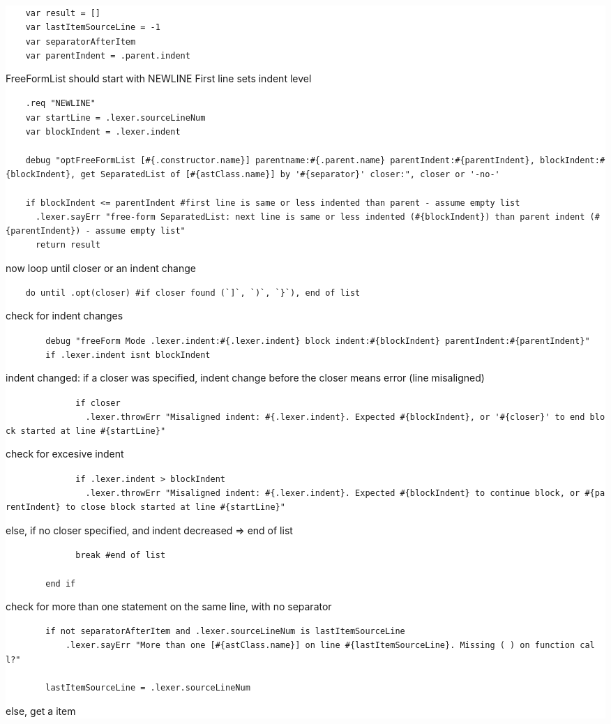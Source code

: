         var result = []
        var lastItemSourceLine = -1
        var separatorAfterItem
        var parentIndent = .parent.indent

FreeFormList should start with NEWLINE
First line sets indent level

        .req "NEWLINE"
        var startLine = .lexer.sourceLineNum
        var blockIndent = .lexer.indent

        debug "optFreeFormList [#{.constructor.name}] parentname:#{.parent.name} parentIndent:#{parentIndent}, blockIndent:#{blockIndent}, get SeparatedList of [#{astClass.name}] by '#{separator}' closer:", closer or '-no-'

        if blockIndent <= parentIndent #first line is same or less indented than parent - assume empty list
          .lexer.sayErr "free-form SeparatedList: next line is same or less indented (#{blockIndent}) than parent indent (#{parentIndent}) - assume empty list"
          return result

now loop until closer or an indent change

        do until .opt(closer) #if closer found (`]`, `)`, `}`), end of list

check for indent changes

            debug "freeForm Mode .lexer.indent:#{.lexer.indent} block indent:#{blockIndent} parentIndent:#{parentIndent}"
            if .lexer.indent isnt blockIndent

indent changed:
if a closer was specified, indent change before the closer means error (line misaligned)

                  if closer 
                    .lexer.throwErr "Misaligned indent: #{.lexer.indent}. Expected #{blockIndent}, or '#{closer}' to end block started at line #{startLine}"

check for excesive indent

                  if .lexer.indent > blockIndent
                    .lexer.throwErr "Misaligned indent: #{.lexer.indent}. Expected #{blockIndent} to continue block, or #{parentIndent} to close block started at line #{startLine}"

else, if no closer specified, and indent decreased => end of list

                  break #end of list

            end if

check for more than one statement on the same line, with no separator

            if not separatorAfterItem and .lexer.sourceLineNum is lastItemSourceLine 
                .lexer.sayErr "More than one [#{astClass.name}] on line #{lastItemSourceLine}. Missing ( ) on function call?"

            lastItemSourceLine = .lexer.sourceLineNum

else, get a item
